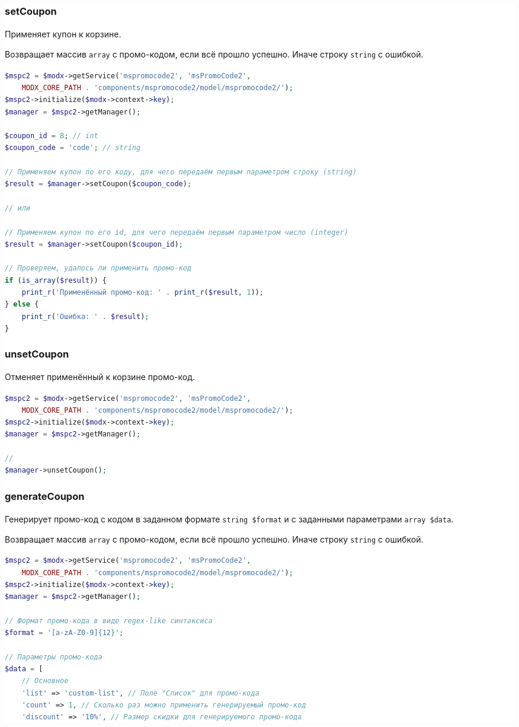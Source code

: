 ### setCoupon

Применяет купон к корзине.

Возвращает массив `array` с промо-кодом, если всё прошло успешно. Иначе строку `string` с ошибкой.

```php
$mspc2 = $modx->getService('mspromocode2', 'msPromoCode2',
    MODX_CORE_PATH . 'components/mspromocode2/model/mspromocode2/');
$mspc2->initialize($modx->context->key);
$manager = $mspc2->getManager();

$coupon_id = 8; // int
$coupon_code = 'code'; // string

// Применяем купон по его коду, для чего передаём первым параметром строку (string)
$result = $manager->setCoupon($coupon_code);

// или

// Применяем купон по его id, для чего передаём первым параметром число (integer)
$result = $manager->setCoupon($coupon_id);

// Проверяем, удалось ли применить промо-код
if (is_array($result)) {
    print_r('Применённый промо-код: ' . print_r($result, 1));
} else {
    print_r('Ошибка: ' . $result);
}
```

### unsetCoupon

Отменяет применённый к корзине промо-код.

```php
$mspc2 = $modx->getService('mspromocode2', 'msPromoCode2',
    MODX_CORE_PATH . 'components/mspromocode2/model/mspromocode2/');
$mspc2->initialize($modx->context->key);
$manager = $mspc2->getManager();

//
$manager->unsetCoupon();
```

### generateCoupon

Генерирует промо-код с кодом в заданном формате `string $format` и с заданными параметрами `array $data`.

Возвращает массив `array` с промо-кодом, если всё прошло успешно. Иначе строку `string` с ошибкой.

```php
$mspc2 = $modx->getService('mspromocode2', 'msPromoCode2',
    MODX_CORE_PATH . 'components/mspromocode2/model/mspromocode2/');
$mspc2->initialize($modx->context->key);
$manager = $mspc2->getManager();

// Формат промо-кода в виде regex-like синтаксиса
$format = '[a-zA-Z0-9]{12}';

// Параметры промо-кода
$data = [
    // Основное
    'list' => 'custom-list', // Поле "Список" для промо-кода
    'count' => 1, // Сколько раз можно применить генерируемый промо-код
    'discount' => '10%', // Размер скидки для генерируемого промо-кода
```

[14]: /components/minishop2/other-addons/04_msPromoCode2/17_События_плагинов/index.md
[15]: /components/minishop2/other-addons/04_msPromoCode2/15_События_jQuery.md